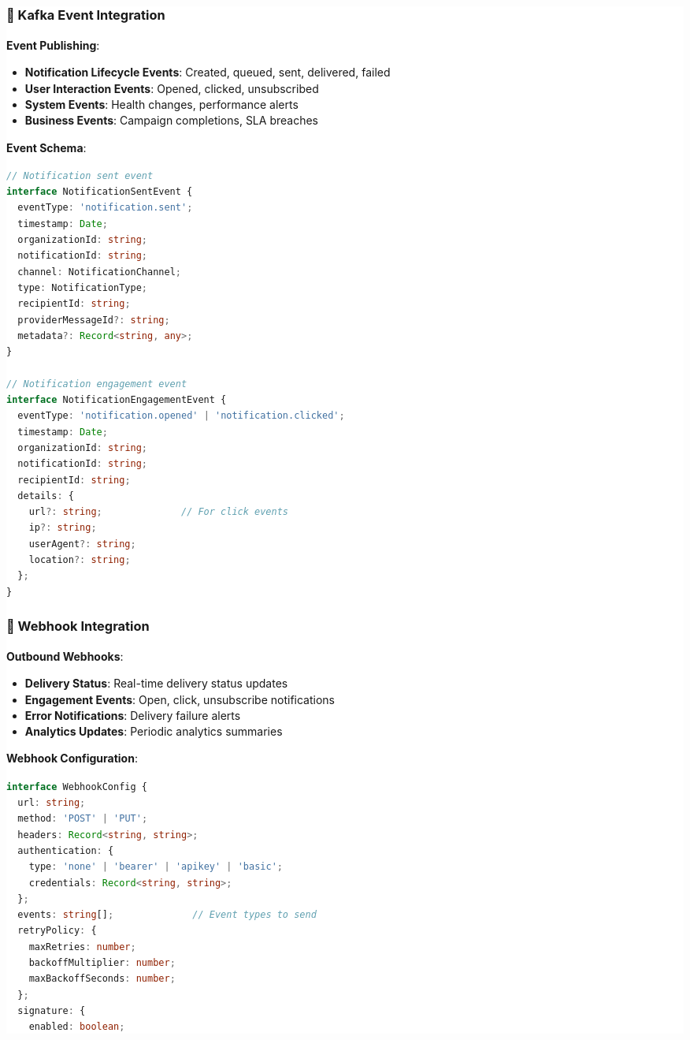 ### 🔌 Kafka Event Integration

**Event Publishing**:
- **Notification Lifecycle Events**: Created, queued, sent, delivered, failed
- **User Interaction Events**: Opened, clicked, unsubscribed
- **System Events**: Health changes, performance alerts
- **Business Events**: Campaign completions, SLA breaches

**Event Schema**:
```typescript
// Notification sent event
interface NotificationSentEvent {
  eventType: 'notification.sent';
  timestamp: Date;
  organizationId: string;
  notificationId: string;
  channel: NotificationChannel;
  type: NotificationType;
  recipientId: string;
  providerMessageId?: string;
  metadata?: Record<string, any>;
}

// Notification engagement event
interface NotificationEngagementEvent {
  eventType: 'notification.opened' | 'notification.clicked';
  timestamp: Date;
  organizationId: string;
  notificationId: string;
  recipientId: string;
  details: {
    url?: string;              // For click events
    ip?: string;
    userAgent?: string;
    location?: string;
  };
}
```

### 🔗 Webhook Integration

**Outbound Webhooks**:
- **Delivery Status**: Real-time delivery status updates
- **Engagement Events**: Open, click, unsubscribe notifications
- **Error Notifications**: Delivery failure alerts
- **Analytics Updates**: Periodic analytics summaries

**Webhook Configuration**:
```typescript
interface WebhookConfig {
  url: string;
  method: 'POST' | 'PUT';
  headers: Record<string, string>;
  authentication: {
    type: 'none' | 'bearer' | 'apikey' | 'basic';
    credentials: Record<string, string>;
  };
  events: string[];              // Event types to send
  retryPolicy: {
    maxRetries: number;
    backoffMultiplier: number;
    maxBackoffSeconds: number;
  };
  signature: {
    enabled: boolean;
```